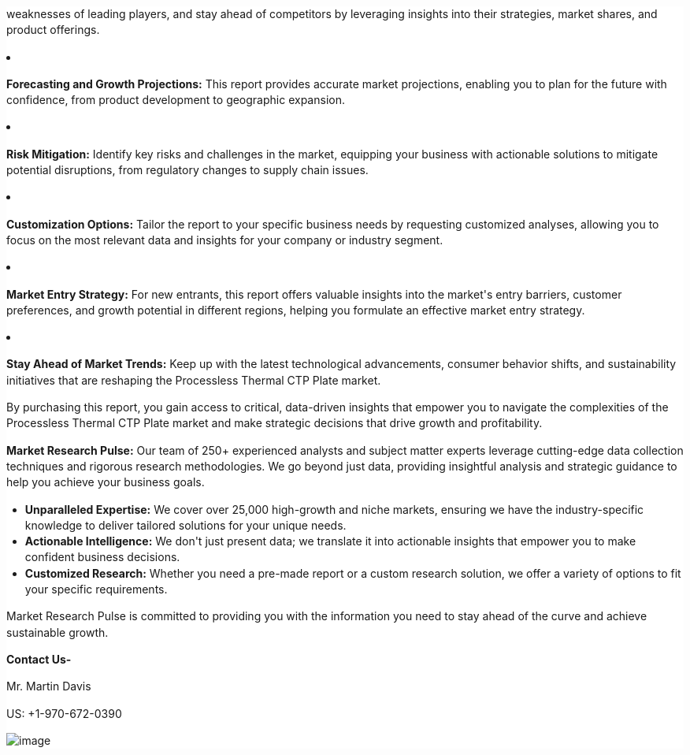 weaknesses of leading players, and stay ahead of competitors by leveraging insights into their strategies, market shares, and product offerings.</p></li><li><p><strong>Forecasting and Growth Projections:</strong> This report provides accurate market projections, enabling you to plan for the future with confidence, from product development to geographic expansion.</p></li><li><p><strong>Risk Mitigation:</strong> Identify key risks and challenges in the market, equipping your business with actionable solutions to mitigate potential disruptions, from regulatory changes to supply chain issues.</p></li><li><p><strong>Customization Options:</strong> Tailor the report to your specific business needs by requesting customized analyses, allowing you to focus on the most relevant data and insights for your company or industry segment.</p></li><li><p><strong>Market Entry Strategy:</strong> For new entrants, this report offers valuable insights into the market's entry barriers, customer preferences, and growth potential in different regions, helping you formulate an effective market entry strategy.</p></li><li><p><strong>Stay Ahead of Market Trends:</strong> Keep up with the latest technological advancements, consumer behavior shifts, and sustainability initiatives that are reshaping the Processless Thermal CTP Plate market.</p></li></ol><p>By purchasing this report, you gain access to critical, data-driven insights that empower you to navigate the complexities of the Processless Thermal CTP Plate market and make strategic decisions that drive growth and profitability.</p><p><strong>Market Research Pulse:</strong>&nbsp;Our team of 250+ experienced analysts and subject matter experts leverage cutting-edge data collection techniques and rigorous research methodologies. We go beyond just data, providing insightful analysis and strategic guidance to help you achieve your business goals.</p><ul><li><strong>Unparalleled Expertise:</strong>&nbsp;We cover over 25,000 high-growth and niche markets, ensuring we have the industry-specific knowledge to deliver tailored solutions for your unique needs.</li><li><strong>Actionable Intelligence:</strong>&nbsp;We don't just present data; we translate it into actionable insights that empower you to make confident business decisions.</li><li><strong>Customized Research:</strong>&nbsp;Whether you need a pre-made report or a custom research solution, we offer a variety of options to fit your specific requirements.</li></ul><p>Market Research Pulse is committed to providing you with the information you need to stay ahead of the curve and achieve sustainable growth.</p><p><strong>Contact Us-</strong></p><p>Mr. Martin Davis</p><p>US: +1-970-672-0390</p>
![image](https://github.com/user-attachments/assets/d7957bcc-21b2-45d5-ac32-c9e806257be7)
